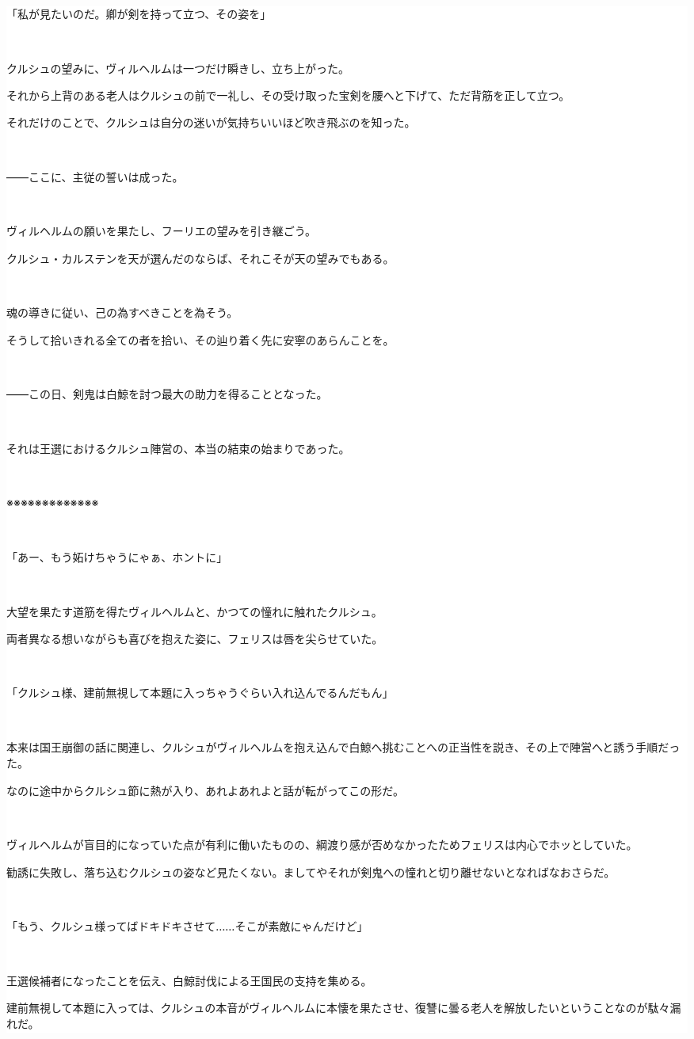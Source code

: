 「私が見たいのだ。卿が剣を持って立つ、その姿を」

　

クルシュの望みに、ヴィルヘルムは一つだけ瞬きし、立ち上がった。

それから上背のある老人はクルシュの前で一礼し、その受け取った宝剣を腰へと下げて、ただ背筋を正して立つ。

それだけのことで、クルシュは自分の迷いが気持ちいいほど吹き飛ぶのを知った。

　

――ここに、主従の誓いは成った。

　

ヴィルヘルムの願いを果たし、フーリエの望みを引き継ごう。

クルシュ・カルステンを天が選んだのならば、それこそが天の望みでもある。

　

魂の導きに従い、己の為すべきことを為そう。

そうして拾いきれる全ての者を拾い、その辿り着く先に安寧のあらんことを。

　

――この日、剣鬼は白鯨を討つ最大の助力を得ることとなった。

　

それは王選におけるクルシュ陣営の、本当の結束の始まりであった。

　

※※※※※※※※※※※※※

　

「あー、もう妬けちゃうにゃぁ、ホントに」

　

大望を果たす道筋を得たヴィルヘルムと、かつての憧れに触れたクルシュ。

両者異なる想いながらも喜びを抱えた姿に、フェリスは唇を尖らせていた。

　

「クルシュ様、建前無視して本題に入っちゃうぐらい入れ込んでるんだもん」

　

本来は国王崩御の話に関連し、クルシュがヴィルヘルムを抱え込んで白鯨へ挑むことへの正当性を説き、その上で陣営へと誘う手順だった。

なのに途中からクルシュ節に熱が入り、あれよあれよと話が転がってこの形だ。

　

ヴィルヘルムが盲目的になっていた点が有利に働いたものの、綱渡り感が否めなかったためフェリスは内心でホッとしていた。

勧誘に失敗し、落ち込むクルシュの姿など見たくない。ましてやそれが剣鬼への憧れと切り離せないとなればなおさらだ。

　

「もう、クルシュ様ってばドキドキさせて……そこが素敵にゃんだけど」

　

王選候補者になったことを伝え、白鯨討伐による王国民の支持を集める。

建前無視して本題に入っては、クルシュの本音がヴィルヘルムに本懐を果たさせ、復讐に曇る老人を解放したいということなのが駄々漏れだ。
